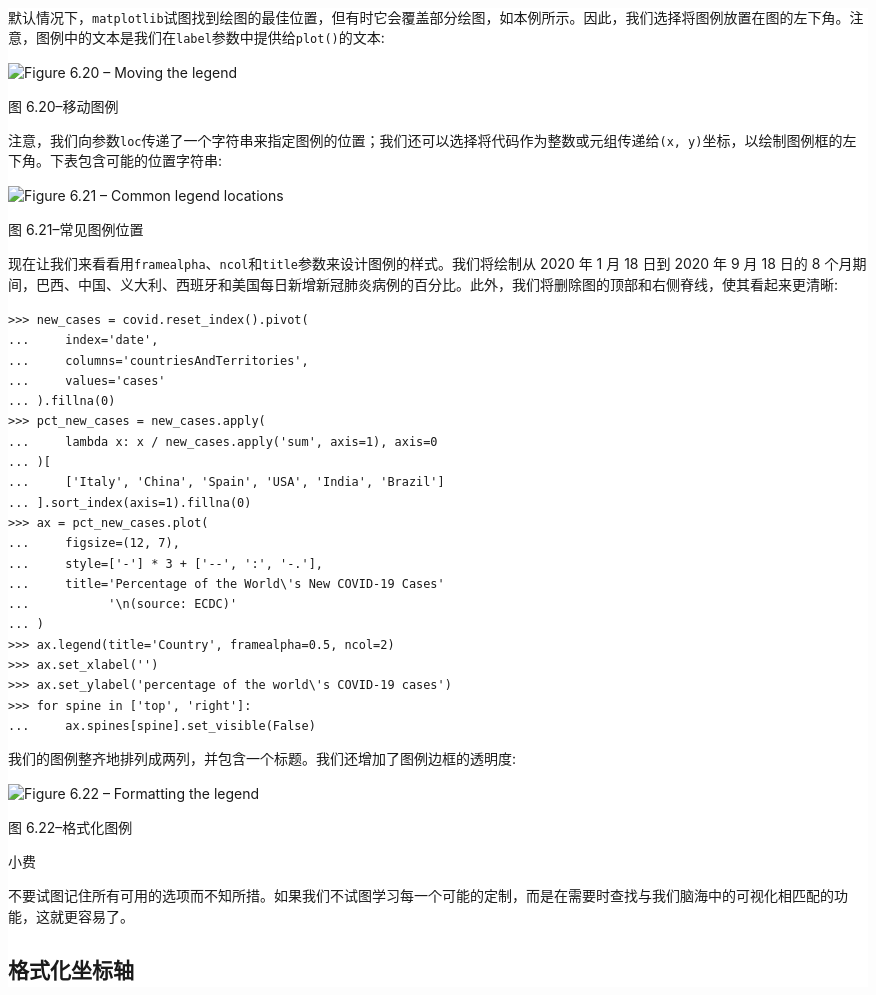 默认情况下，`matplotlib`试图找到绘图的最佳位置，但有时它会覆盖部分绘图，如本例所示。因此，我们选择将图例放置在图的左下角。注意，图例中的文本是我们在`label`参数中提供给`plot()`的文本:

![Figure 6.20 – Moving the legend
](image/fig_6.20.jpg)

图 6.20–移动图例

注意，我们向参数`loc`传递了一个字符串来指定图例的位置；我们还可以选择将代码作为整数或元组传递给`(x, y)`坐标，以绘制图例框的左下角。下表包含可能的位置字符串:

![Figure 6.21 – Common legend locations
](image/fig_6.21.jpg)

图 6.21–常见图例位置

现在让我们来看看用`framealpha`、`ncol`和`title`参数来设计图例的样式。我们将绘制从 2020 年 1 月 18 日到 2020 年 9 月 18 日的 8 个月期间，巴西、中国、义大利、西班牙和美国每日新增新冠肺炎病例的百分比。此外，我们将删除图的顶部和右侧脊线，使其看起来更清晰:

```
>>> new_cases = covid.reset_index().pivot(
...     index='date',
...     columns='countriesAndTerritories',
...     values='cases'
... ).fillna(0)
>>> pct_new_cases = new_cases.apply(
...     lambda x: x / new_cases.apply('sum', axis=1), axis=0
... )[
...     ['Italy', 'China', 'Spain', 'USA', 'India', 'Brazil']
... ].sort_index(axis=1).fillna(0)
>>> ax = pct_new_cases.plot(
...     figsize=(12, 7),
...     style=['-'] * 3 + ['--', ':', '-.'],
...     title='Percentage of the World\'s New COVID-19 Cases'
...           '\n(source: ECDC)'
... )
>>> ax.legend(title='Country', framealpha=0.5, ncol=2)
>>> ax.set_xlabel('')
>>> ax.set_ylabel('percentage of the world\'s COVID-19 cases')
>>> for spine in ['top', 'right']:
...     ax.spines[spine].set_visible(False)
```

我们的图例整齐地排列成两列，并包含一个标题。我们还增加了图例边框的透明度:

![Figure 6.22 – Formatting the legend
](image/fig_6.22.jpg)

图 6.22–格式化图例

小费

不要试图记住所有可用的选项而不知所措。如果我们不试图学习每一个可能的定制，而是在需要时查找与我们脑海中的可视化相匹配的功能，这就更容易了。

## 格式化坐标轴
